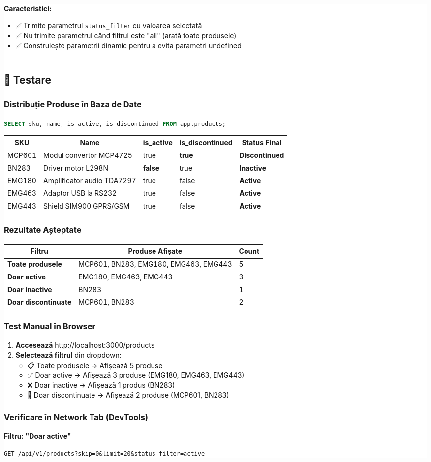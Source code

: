 **Caracteristici:**
- ✅ Trimite parametrul `status_filter` cu valoarea selectată
- ✅ Nu trimite parametrul când filtrul este "all" (arată toate produsele)
- ✅ Construiește parametrii dinamic pentru a evita parametri undefined

---

## 🧪 Testare

### Distribuție Produse în Baza de Date

```sql
SELECT sku, name, is_active, is_discontinued FROM app.products;
```

| SKU | Name | is_active | is_discontinued | Status Final |
|-----|------|-----------|-----------------|--------------|
| MCP601 | Modul convertor MCP4725 | true | **true** | **Discontinued** |
| BN283 | Driver motor L298N | **false** | true | **Inactive** |
| EMG180 | Amplificator audio TDA7297 | true | false | **Active** |
| EMG463 | Adaptor USB la RS232 | true | false | **Active** |
| EMG443 | Shield SIM900 GPRS/GSM | true | false | **Active** |

### Rezultate Așteptate

| Filtru | Produse Afișate | Count |
|--------|----------------|-------|
| **Toate produsele** | MCP601, BN283, EMG180, EMG463, EMG443 | 5 |
| **Doar active** | EMG180, EMG463, EMG443 | 3 |
| **Doar inactive** | BN283 | 1 |
| **Doar discontinuate** | MCP601, BN283 | 2 |

### Test Manual în Browser

1. **Accesează** http://localhost:3000/products
2. **Selectează filtrul** din dropdown:
   - 📋 Toate produsele → Afișează 5 produse
   - ✅ Doar active → Afișează 3 produse (EMG180, EMG463, EMG443)
   - ❌ Doar inactive → Afișează 1 produs (BN283)
   - 🚫 Doar discontinuate → Afișează 2 produse (MCP601, BN283)

### Verificare în Network Tab (DevTools)

**Filtru: "Doar active"**
```
GET /api/v1/products?skip=0&limit=20&status_filter=active
```
